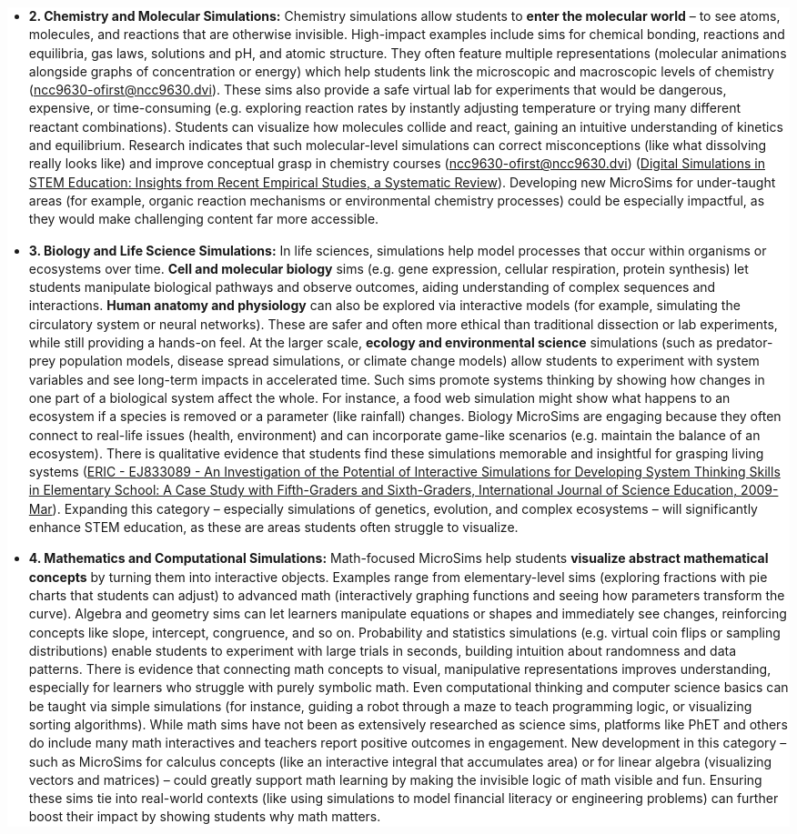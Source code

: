 - **2. Chemistry and Molecular Simulations:** Chemistry simulations allow students to **enter the molecular world** – to see atoms, molecules, and reactions that are otherwise invisible. High-impact examples include sims for chemical bonding, reactions and equilibria, gas laws, solutions and pH, and atomic structure. They often feature multiple representations (molecular animations alongside graphs of concentration or energy) which help students link the microscopic and macroscopic levels of chemistry ([ncc9630-ofirst@ncc9630.dvi](https://phet.colorado.edu/publications/MPTL_2010_PhET_final.pdf#:~:text=However%2C%20sims%20have%20the%20additional,with%20the%20simulations%20via%20engaged)). These sims also provide a safe virtual lab for experiments that would be dangerous, expensive, or time-consuming (e.g. exploring reaction rates by instantly adjusting temperature or trying many different reactant combinations). Students can visualize how molecules collide and react, gaining an intuitive understanding of kinetics and equilibrium. Research indicates that such molecular-level simulations can correct misconceptions (like what dissolving really looks like) and improve conceptual grasp in chemistry courses ([ncc9630-ofirst@ncc9630.dvi](https://phet.colorado.edu/publications/MPTL_2010_PhET_final.pdf#:~:text=However%2C%20sims%20have%20the%20additional,of%20balanced%20challenges%20such%20as)) ([Digital Simulations in STEM Education: Insights from Recent Empirical Studies, a Systematic Review](https://www.mdpi.com/2673-8392/5/1/10#:~:text=In%20terms%20of%20learning%20outcomes%2C,124)). Developing new MicroSims for under-taught areas (for example, organic reaction mechanisms or environmental chemistry processes) could be especially impactful, as they would make challenging content far more accessible.

- **3. Biology and Life Science Simulations:** In life sciences, simulations help model processes that occur within organisms or ecosystems over time. **Cell and molecular biology** sims (e.g. gene expression, cellular respiration, protein synthesis) let students manipulate biological pathways and observe outcomes, aiding understanding of complex sequences and interactions. **Human anatomy and physiology** can also be explored via interactive models (for example, simulating the circulatory system or neural networks). These are safer and often more ethical than traditional dissection or lab experiments, while still providing a hands-on feel. At the larger scale, **ecology and environmental science** simulations (such as predator-prey population models, disease spread simulations, or climate change models) allow students to experiment with system variables and see long-term impacts in accelerated time. Such sims promote systems thinking by showing how changes in one part of a biological system affect the whole. For instance, a food web simulation might show what happens to an ecosystem if a species is removed or a parameter (like rainfall) changes. Biology MicroSims are engaging because they often connect to real-life issues (health, environment) and can incorporate game-like scenarios (e.g. maintain the balance of an ecosystem). There is qualitative evidence that students find these simulations memorable and insightful for grasping living systems ([ERIC - EJ833089 - An Investigation of the Potential of Interactive Simulations for Developing System Thinking Skills in Elementary School: A Case Study with Fifth-Graders and Sixth-Graders, International Journal of Science Education, 2009-Mar](https://eric.ed.gov/?id=EJ833089#:~:text=processes%20and%20interactions%20taking%20place,2%20figures%20and%204%20tables)). Expanding this category – especially simulations of genetics, evolution, and complex ecosystems – will significantly enhance STEM education, as these are areas students often struggle to visualize.

- **4. Mathematics and Computational Simulations:** Math-focused MicroSims help students **visualize abstract mathematical concepts** by turning them into interactive objects. Examples range from elementary-level sims (exploring fractions with pie charts that students can adjust) to advanced math (interactively graphing functions and seeing how parameters transform the curve). Algebra and geometry sims can let learners manipulate equations or shapes and immediately see changes, reinforcing concepts like slope, intercept, congruence, and so on. Probability and statistics simulations (e.g. virtual coin flips or sampling distributions) enable students to experiment with large trials in seconds, building intuition about randomness and data patterns. There is evidence that connecting math concepts to visual, manipulative representations improves understanding, especially for learners who struggle with purely symbolic math. Even computational thinking and computer science basics can be taught via simple simulations (for instance, guiding a robot through a maze to teach programming logic, or visualizing sorting algorithms). While math sims have not been as extensively researched as science sims, platforms like PhET and others do include many math interactives and teachers report positive outcomes in engagement. New development in this category – such as MicroSims for calculus concepts (like an interactive integral that accumulates area) or for linear algebra (visualizing vectors and matrices) – could greatly support math learning by making the invisible logic of math visible and fun. Ensuring these sims tie into real-world contexts (like using simulations to model financial literacy or engineering problems) can further boost their impact by showing students why math matters.
